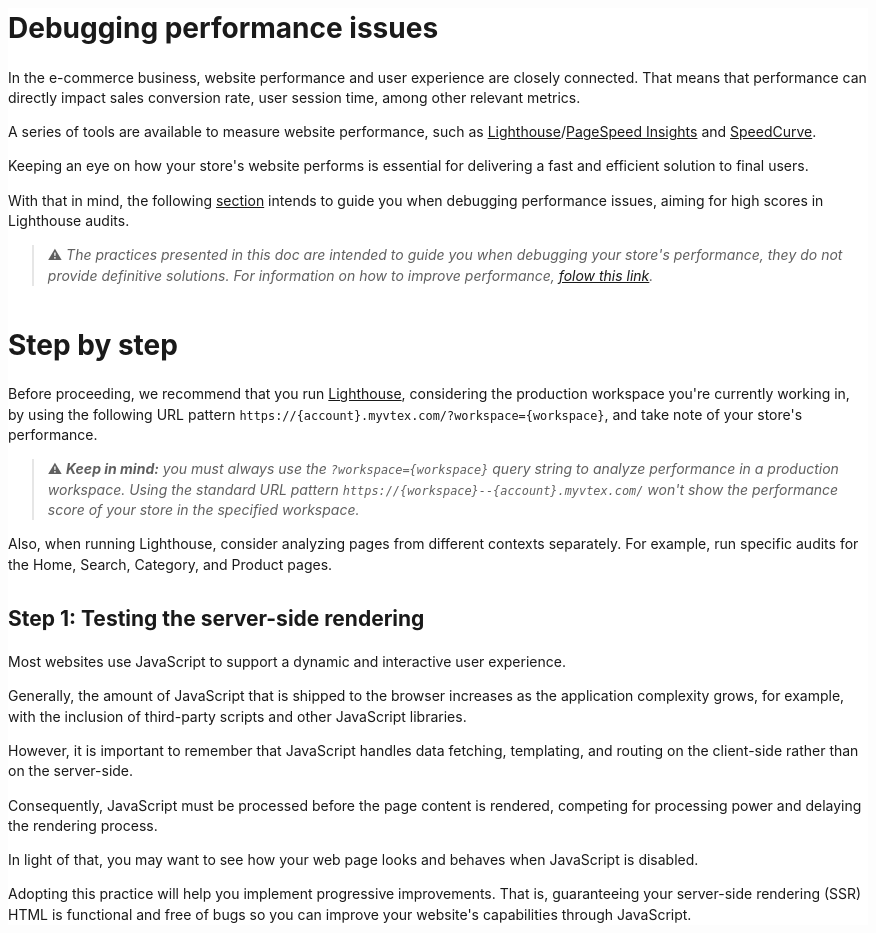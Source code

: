 # Debugging performance issues

In the e-commerce business, website performance and user experience are closely connected. That means that performance can directly impact sales conversion rate, user session time, among other relevant metrics.

A series of tools are available to measure website performance, such as [Lighthouse](https://developers.google.com/web/tools/lighthouse)/[PageSpeed Insights](https://developers.google.com/speed/pagespeed/insights/) and [SpeedCurve](https://speedcurve.com/).

Keeping an eye on how your store's website performs is essential for delivering a fast and efficient solution to final users.

With that in mind, the following [section](#step-by-step) intends to guide you when debugging performance issues, aiming for high scores in Lighthouse audits.

>⚠️ *The practices presented in this doc are intended to guide you when debugging your store's performance, they do not provide definitive solutions. For information on how to improve performance, [folow this link](https://developers.vtex.com/vtex-developer-docs/docs/vtex-io-documentation-best-practices-for-optimizing-performance).*

# Step by step

Before proceeding, we recommend that you run [Lighthouse](https://developers.google.com/speed/pagespeed/insights/), considering the production workspace you're currently working in, by using the following URL pattern `https://{account}.myvtex.com/?workspace={workspace}`, and take note of your store's performance.

>⚠️ ***Keep in mind:** you must always use the `?workspace={workspace}` query string to analyze performance in a production workspace. Using the standard URL pattern `https://{workspace}--{account}.myvtex.com/` won't show the performance score of your store in the specified workspace.*

Also, when running Lighthouse, consider analyzing pages from different contexts separately. For example, run specific audits for the Home, Search, Category, and Product pages.

## Step 1: Testing the server-side rendering

Most websites use JavaScript to support a dynamic and interactive user experience.

Generally, the amount of JavaScript that is shipped to the browser increases as the application complexity grows, for example, with the inclusion of third-party scripts and other JavaScript libraries.

However,  it is important to remember that JavaScript handles data fetching, templating, and routing on the client-side rather than on the server-side.

Consequently, JavaScript must be processed before the page content is rendered, competing for processing power and delaying the rendering process.

In light of that, you may want to see how your web page looks and behaves when JavaScript is disabled.

Adopting this practice will help you implement progressive improvements. That is, guaranteeing your server-side rendering (SSR) HTML is functional and free of bugs so you can improve your website's capabilities through JavaScript.

